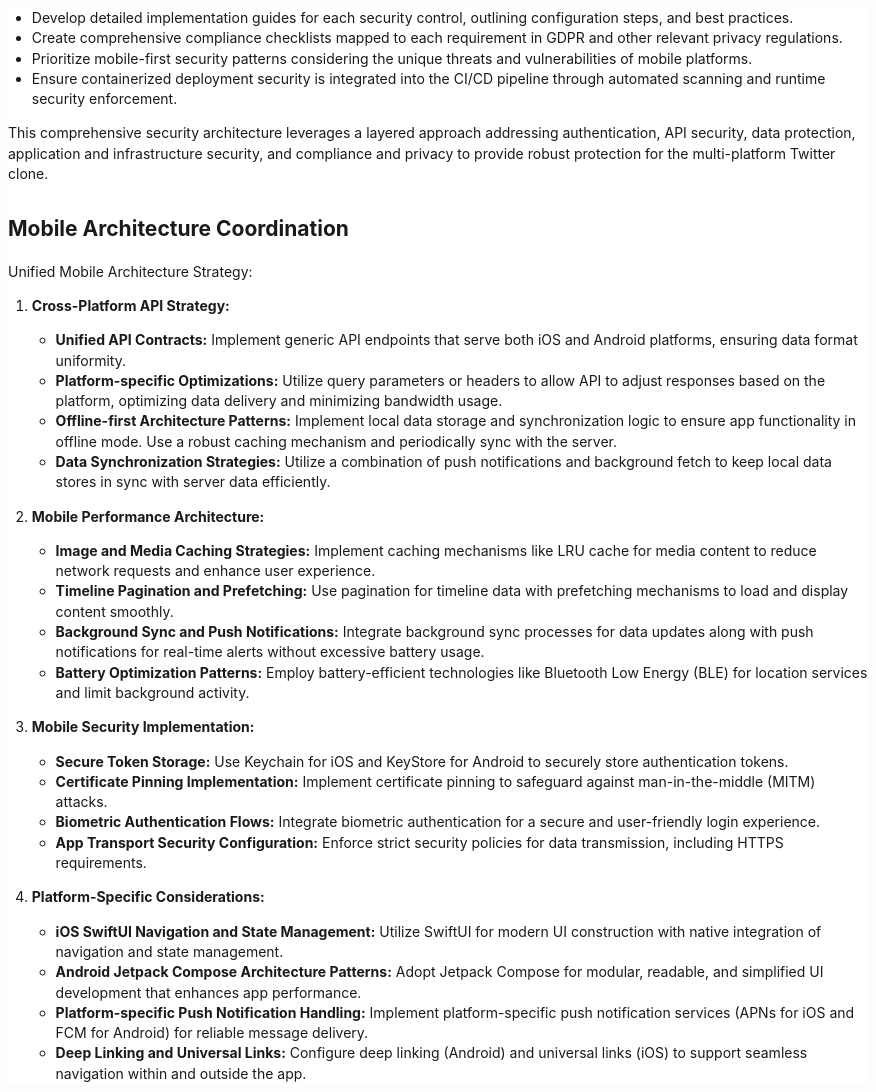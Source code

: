 - Develop detailed implementation guides for each security control, outlining configuration steps, and best practices.
- Create comprehensive compliance checklists mapped to each requirement in GDPR and other relevant privacy regulations.
- Prioritize mobile-first security patterns considering the unique threats and vulnerabilities of mobile platforms.
- Ensure containerized deployment security is integrated into the CI/CD pipeline through automated scanning and runtime security enforcement.

This comprehensive security architecture leverages a layered approach addressing authentication, API security, data protection, application and infrastructure security, and compliance and privacy to provide robust protection for the multi-platform Twitter clone.

## Mobile Architecture Coordination

Unified Mobile Architecture Strategy:

1. **Cross-Platform API Strategy:**
   - **Unified API Contracts:** Implement generic API endpoints that serve both iOS and Android platforms, ensuring data format uniformity.
   - **Platform-specific Optimizations:** Utilize query parameters or headers to allow API to adjust responses based on the platform, optimizing data delivery and minimizing bandwidth usage.
   - **Offline-first Architecture Patterns:** Implement local data storage and synchronization logic to ensure app functionality in offline mode. Use a robust caching mechanism and periodically sync with the server.
   - **Data Synchronization Strategies:** Utilize a combination of push notifications and background fetch to keep local data stores in sync with server data efficiently.

2. **Mobile Performance Architecture:**
   - **Image and Media Caching Strategies:** Implement caching mechanisms like LRU cache for media content to reduce network requests and enhance user experience.
   - **Timeline Pagination and Prefetching:** Use pagination for timeline data with prefetching mechanisms to load and display content smoothly.
   - **Background Sync and Push Notifications:** Integrate background sync processes for data updates along with push notifications for real-time alerts without excessive battery usage.
   - **Battery Optimization Patterns:** Employ battery-efficient technologies like Bluetooth Low Energy (BLE) for location services and limit background activity.

3. **Mobile Security Implementation:**
   - **Secure Token Storage:** Use Keychain for iOS and KeyStore for Android to securely store authentication tokens.
   - **Certificate Pinning Implementation:** Implement certificate pinning to safeguard against man-in-the-middle (MITM) attacks.
   - **Biometric Authentication Flows:** Integrate biometric authentication for a secure and user-friendly login experience.
   - **App Transport Security Configuration:** Enforce strict security policies for data transmission, including HTTPS requirements.

4. **Platform-Specific Considerations:**
   - **iOS SwiftUI Navigation and State Management:** Utilize SwiftUI for modern UI construction with native integration of navigation and state management.
   - **Android Jetpack Compose Architecture Patterns:** Adopt Jetpack Compose for modular, readable, and simplified UI development that enhances app performance.
   - **Platform-specific Push Notification Handling:** Implement platform-specific push notification services (APNs for iOS and FCM for Android) for reliable message delivery.
   - **Deep Linking and Universal Links:** Configure deep linking (Android) and universal links (iOS) to support seamless navigation within and outside the app.
